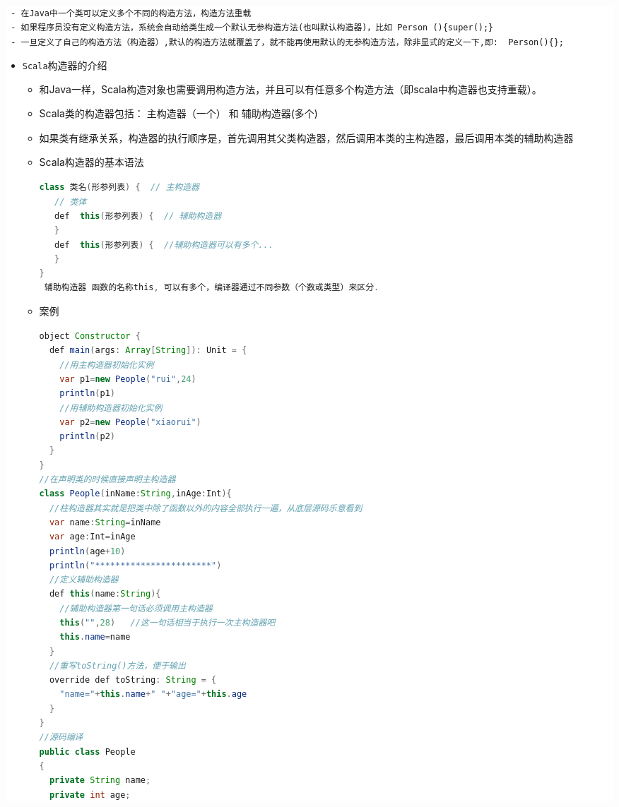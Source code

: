      - 在Java中一个类可以定义多个不同的构造方法，构造方法重载
     - 如果程序员没有定义构造方法，系统会自动给类生成一个默认无参构造方法(也叫默认构造器)，比如 Person (){super();}
     - 一旦定义了自己的构造方法（构造器）,默认的构造方法就覆盖了，就不能再使用默认的无参构造方法，除非显式的定义一下,即:  Person(){};

   - `Scala`构造器的介绍

     - 和Java一样，Scala构造对象也需要调用构造方法，并且可以有任意多个构造方法（即scala中构造器也支持重载）。

     - Scala类的构造器包括： 主构造器（一个） 和 辅助构造器(多个)

     - 如果类有继承关系，构造器的执行顺序是，首先调用其父类构造器，然后调用本类的主构造器，最后调用本类的辅助构造器

     - Scala构造器的基本语法

       ~~~ java
       class 类名(形参列表) {  // 主构造器
          // 类体
          def  this(形参列表) {  // 辅助构造器
          }
          def  this(形参列表) {  //辅助构造器可以有多个...
          }
       } 
        辅助构造器 函数的名称this, 可以有多个，编译器通过不同参数（个数或类型）来区分.
       ~~~

     - 案例

       ~~~java
       object Constructor {
         def main(args: Array[String]): Unit = {
           //用主构造器初始化实例
           var p1=new People("rui",24)
           println(p1)
           //用辅助构造器初始化实例
           var p2=new People("xiaorui")
           println(p2)
         }
       }
       //在声明类的时候直接声明主构造器
       class People(inName:String,inAge:Int){
         //柱构造器其实就是把类中除了函数以外的内容全部执行一遍，从底层源码乐意看到
         var name:String=inName
         var age:Int=inAge
         println(age+10)
         println("***********************")
         //定义辅助构造器
         def this(name:String){
           //辅助构造器第一句话必须调用主构造器
           this("",28)   //这一句话相当于执行一次主构造器吧
           this.name=name
         }
         //重写toString()方法，便于输出
         override def toString: String = {
           "name="+this.name+" "+"age="+this.age
         }
       }
       //源码编译
       public class People
       {
         private String name;
         private int age;
       
